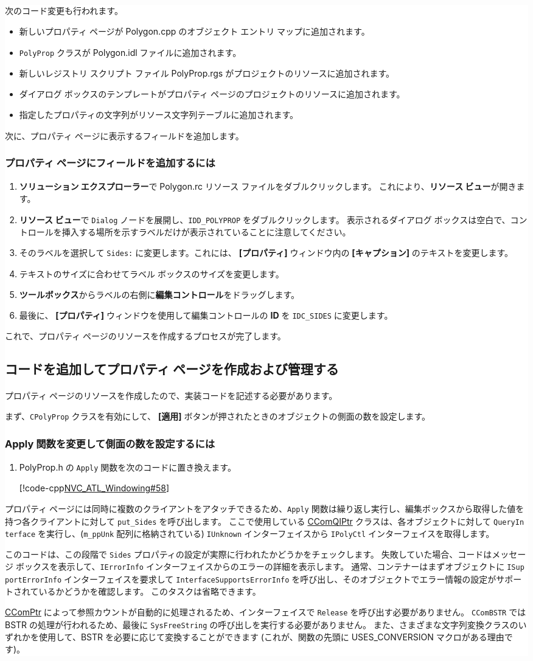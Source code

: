 次のコード変更も行われます。

- 新しいプロパティ ページが Polygon.cpp のオブジェクト エントリ マップに追加されます。

- `PolyProp` クラスが Polygon.idl ファイルに追加されます。

- 新しいレジストリ スクリプト ファイル PolyProp.rgs がプロジェクトのリソースに追加されます。

- ダイアログ ボックスのテンプレートがプロパティ ページのプロジェクトのリソースに追加されます。

- 指定したプロパティの文字列がリソース文字列テーブルに追加されます。

次に、プロパティ ページに表示するフィールドを追加します。

### <a name="to-add-fields-to-the-property-page"></a>プロパティ ページにフィールドを追加するには

1. **ソリューション エクスプローラー**で Polygon.rc リソース ファイルをダブルクリックします。 これにより、**リソース ビュー**が開きます。

1. **リソース ビュー**で `Dialog` ノードを展開し、`IDD_POLYPROP` をダブルクリックします。 表示されるダイアログ ボックスは空白で、コントロールを挿入する場所を示すラベルだけが表示されていることに注意してください。

1. そのラベルを選択して `Sides:` に変更します。これには、 **[プロパティ]** ウィンドウ内の **[キャプション]** のテキストを変更します。

1. テキストのサイズに合わせてラベル ボックスのサイズを変更します。

1. **ツールボックス**からラベルの右側に**編集コントロール**をドラッグします。

1. 最後に、 **[プロパティ]** ウィンドウを使用して編集コントロールの **ID** を `IDC_SIDES` に変更します。

これで、プロパティ ページのリソースを作成するプロセスが完了します。

## <a name="adding-code-to-create-and-manage-the-property-page"></a>コードを追加してプロパティ ページを作成および管理する

プロパティ ページのリソースを作成したので、実装コードを記述する必要があります。

まず、`CPolyProp` クラスを有効にして、 **[適用]** ボタンが押されたときのオブジェクトの側面の数を設定します。

### <a name="to-modify-the-apply-function-to-set-the-number-of-sides"></a>Apply 関数を変更して側面の数を設定するには

1. PolyProp.h の `Apply` 関数を次のコードに置き換えます。

    [!code-cpp[NVC_ATL_Windowing#58](../atl/codesnippet/cpp/adding-a-property-page-atl-tutorial-part-6_1.h)]

プロパティ ページには同時に複数のクライアントをアタッチできるため、`Apply` 関数は繰り返し実行し、編集ボックスから取得した値を持つ各クライアントに対して `put_Sides` を呼び出します。 ここで使用している [CComQIPtr](../atl/reference/ccomqiptr-class.md) クラスは、各オブジェクトに対して `QueryInterface` を実行し、(`m_ppUnk` 配列に格納されている) `IUnknown` インターフェイスから `IPolyCtl` インターフェイスを取得します。

このコードは、この段階で `Sides` プロパティの設定が実際に行われたかどうかをチェックします。 失敗していた場合、コードはメッセージ ボックスを表示して、`IErrorInfo` インターフェイスからのエラーの詳細を表示します。 通常、コンテナーはまずオブジェクトに `ISupportErrorInfo` インターフェイスを要求して `InterfaceSupportsErrorInfo` を呼び出し、そのオブジェクトでエラー情報の設定がサポートされているかどうかを確認します。 このタスクは省略できます。

[CComPtr](../atl/reference/ccomptr-class.md) によって参照カウントが自動的に処理されるため、インターフェイスで `Release` を呼び出す必要がありません。 `CComBSTR` では BSTR の処理が行われるため、最後に `SysFreeString` の呼び出しを実行する必要がありません。 また、さまざまな文字列変換クラスのいずれかを使用して、BSTR を必要に応じて変換することができます (これが、関数の先頭に USES_CONVERSION マクロがある理由です)。
